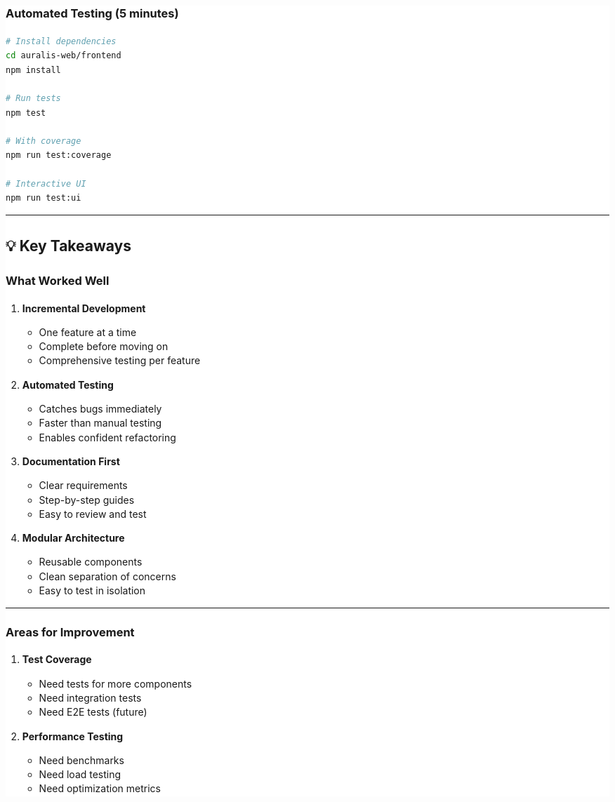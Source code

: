 ### Automated Testing (5 minutes)

```bash
# Install dependencies
cd auralis-web/frontend
npm install

# Run tests
npm test

# With coverage
npm run test:coverage

# Interactive UI
npm run test:ui
```

---

## 💡 Key Takeaways

### What Worked Well

1. **Incremental Development**
   - One feature at a time
   - Complete before moving on
   - Comprehensive testing per feature

2. **Automated Testing**
   - Catches bugs immediately
   - Faster than manual testing
   - Enables confident refactoring

3. **Documentation First**
   - Clear requirements
   - Step-by-step guides
   - Easy to review and test

4. **Modular Architecture**
   - Reusable components
   - Clean separation of concerns
   - Easy to test in isolation

---

### Areas for Improvement

1. **Test Coverage**
   - Need tests for more components
   - Need integration tests
   - Need E2E tests (future)

2. **Performance Testing**
   - Need benchmarks
   - Need load testing
   - Need optimization metrics
